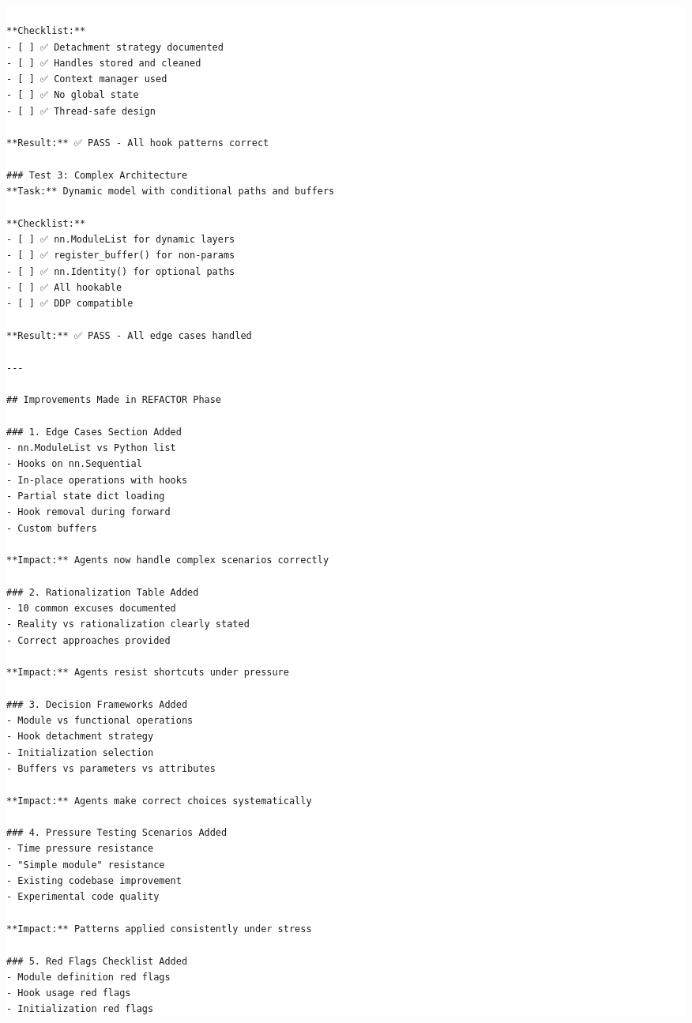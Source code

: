 ```

**Checklist:**
- [ ] ✅ Detachment strategy documented
- [ ] ✅ Handles stored and cleaned
- [ ] ✅ Context manager used
- [ ] ✅ No global state
- [ ] ✅ Thread-safe design

**Result:** ✅ PASS - All hook patterns correct

### Test 3: Complex Architecture
**Task:** Dynamic model with conditional paths and buffers

**Checklist:**
- [ ] ✅ nn.ModuleList for dynamic layers
- [ ] ✅ register_buffer() for non-params
- [ ] ✅ nn.Identity() for optional paths
- [ ] ✅ All hookable
- [ ] ✅ DDP compatible

**Result:** ✅ PASS - All edge cases handled

---

## Improvements Made in REFACTOR Phase

### 1. Edge Cases Section Added
- nn.ModuleList vs Python list
- Hooks on nn.Sequential
- In-place operations with hooks
- Partial state dict loading
- Hook removal during forward
- Custom buffers

**Impact:** Agents now handle complex scenarios correctly

### 2. Rationalization Table Added
- 10 common excuses documented
- Reality vs rationalization clearly stated
- Correct approaches provided

**Impact:** Agents resist shortcuts under pressure

### 3. Decision Frameworks Added
- Module vs functional operations
- Hook detachment strategy
- Initialization selection
- Buffers vs parameters vs attributes

**Impact:** Agents make correct choices systematically

### 4. Pressure Testing Scenarios Added
- Time pressure resistance
- "Simple module" resistance
- Existing codebase improvement
- Experimental code quality

**Impact:** Patterns applied consistently under stress

### 5. Red Flags Checklist Added
- Module definition red flags
- Hook usage red flags
- Initialization red flags
```